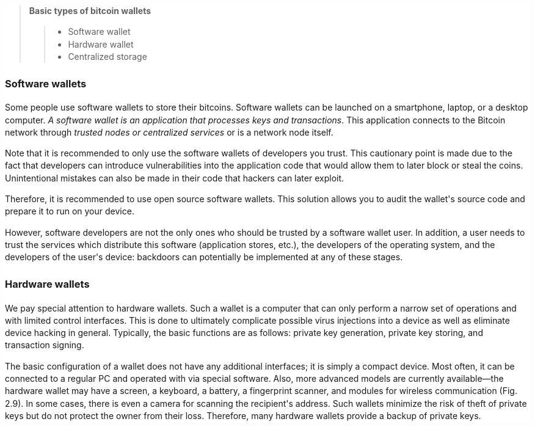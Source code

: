 > **Basic types of bitcoin wallets**
>> * Software wallet
>> * Hardware wallet
>> * Centralized storage

### Software wallets
Some people use software wallets to store their bitcoins. Software wallets can be launched on a smartphone, laptop, or a 
desktop computer. *A software wallet is an application that processes keys and transactions*. This application connects 
to the Bitcoin network through *trusted nodes or centralized services* or is a network node itself.

Note that it is recommended to only use the software wallets of developers you trust. This cautionary point is made due 
to the fact that developers can introduce vulnerabilities into the application code that would allow them to later block 
or steal the coins. Unintentional mistakes can also be made in their code that hackers can later exploit.

Therefore, it is recommended to use open source software wallets. This solution allows you to audit the wallet's source 
code and prepare it to run on your device.

However, software developers are not the only ones who should be trusted by a software wallet user. In addition, a user 
needs to trust the services which distribute this software (application stores, etc.), the developers of the operating 
system, and the developers of the user's device: backdoors can potentially be implemented at any of these stages.

### Hardware wallets
We pay special attention to hardware wallets. Such a wallet is a computer that can only perform a narrow set of 
operations and with limited control interfaces. This is done to ultimately complicate possible virus injections into a 
device as well as eliminate device hacking in general. Typically, the basic functions are as follows: private key 
generation, private key storing, and transaction signing.

The basic configuration of a wallet does not have any additional interfaces; it is simply a compact device. Most often, 
it can be connected to a regular PC and operated with via special software. Also, more advanced models are currently 
available—the hardware wallet may have a screen, a keyboard, a battery, a fingerprint scanner, and modules for wireless 
communication (Fig. 2.9). In some cases, there is even a camera for scanning the recipient's address. Such wallets 
minimize the risk of theft of private keys but do not protect the owner from their loss. Therefore, many hardware 
wallets provide a backup of private keys.
